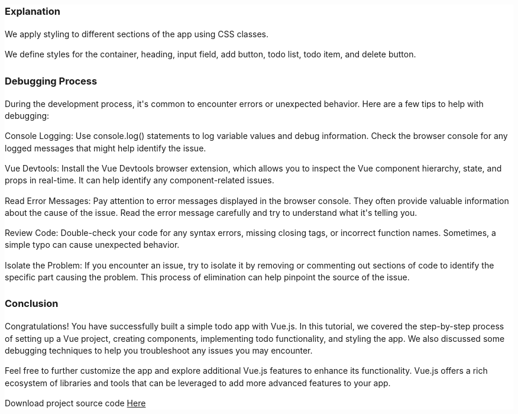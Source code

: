 <h3> Explanation</h3>

We apply styling to different sections of the app using CSS classes.

We define styles for the container, heading, input field, add button, todo list, todo item, and delete button.
 
<h3>Debugging Process</h3>

During the development process, it's common to encounter errors or unexpected behavior. Here are a few tips to help with debugging:

Console Logging: Use console.log() statements to log variable values and debug information. Check the browser console for any logged messages that might help identify the issue.

Vue Devtools: Install the Vue Devtools browser extension, which allows you to inspect the Vue component hierarchy, state, and props in real-time. It can help identify any component-related issues.

Read Error Messages: Pay attention to error messages displayed in the browser console. They often provide valuable information about the cause of the issue. Read the error message carefully and try to understand what it's telling you.

Review Code: Double-check your code for any syntax errors, missing closing tags, or incorrect function names. Sometimes, a simple typo can cause unexpected behavior.

Isolate the Problem: If you encounter an issue, try to isolate it by removing or commenting out sections of code to identify the specific part causing the problem. This process of elimination can help pinpoint the source of the issue.
  
<h3>Conclusion</h3>

Congratulations! You have successfully built a simple todo app with Vue.js. In this tutorial, we covered the step-by-step process of setting up a Vue project, creating components, implementing todo functionality, and styling the app. We also discussed some debugging techniques to help you troubleshoot any issues you may encounter.

Feel free to further customize the app and explore additional Vue.js features to enhance its functionality. Vue.js offers a rich ecosystem of libraries and tools that can be leveraged to add more advanced features to your app.
  
Download project source code <a href="https://github.com/mcjill" class="text-blue-600 hover:text-blue-400 hover:underline">Here</a>
  
  
  
  
